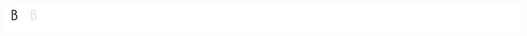 <td><img src="../images/cv-capital-b-more-asymmetric-interrupted-serifless.light.svg#gh-light-mode-only" width=32/><img src="../images/cv-capital-b-more-asymmetric-interrupted-serifless.dark.svg#gh-dark-mode-only" width=32/></td>